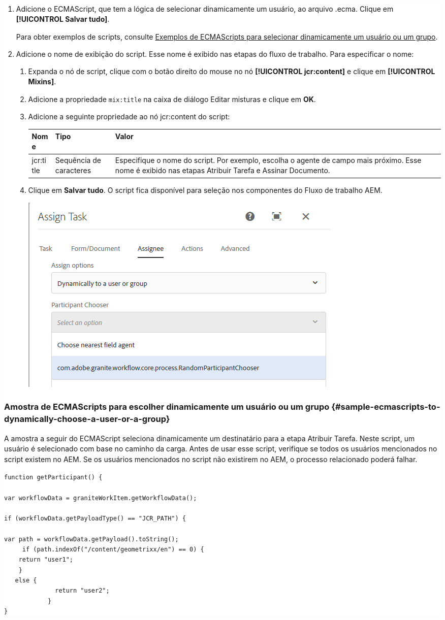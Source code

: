 1. Adicione o ECMAScript, que tem a lógica de selecionar dinamicamente um usuário, ao arquivo .ecma. Clique em **[!UICONTROL Salvar tudo]**.

   Para obter exemplos de scripts, consulte [Exemplos de ECMAScripts para selecionar dinamicamente um usuário ou um grupo](/help/forms/using/dynamically-select-a-user-or-group-for-aem-workflow.md#sample-ecmascripts-to-dynamically-choose-a-user-or-a-group).

1. Adicione o nome de exibição do script. Esse nome é exibido nas etapas do fluxo de trabalho. Para especificar o nome:

   1. Expanda o nó de script, clique com o botão direito do mouse no nó **[!UICONTROL jcr:content]** e clique em **[!UICONTROL Mixins]**.
   1. Adicione a propriedade `mix:title` na caixa de diálogo Editar misturas e clique em **OK**.
   1. Adicione a seguinte propriedade ao nó jcr:content do script:

      | Nome | Tipo | Valor |
      |--- |--- |--- |
      | jcr:title | Sequência de caracteres | Especifique o nome do script. Por exemplo, escolha o agente de campo mais próximo. Esse nome é exibido nas etapas Atribuir Tarefa e Assinar Documento. |

   1. Clique em **Salvar tudo**. O script fica disponível para seleção nos componentes do Fluxo de trabalho AEM.

      ![script](assets/script.png)

### Amostra de ECMAScripts para escolher dinamicamente um usuário ou um grupo {#sample-ecmascripts-to-dynamically-choose-a-user-or-a-group}

A amostra a seguir do ECMAScript seleciona dinamicamente um destinatário para a etapa Atribuir Tarefa. Neste script, um usuário é selecionado com base no caminho da carga. Antes de usar esse script, verifique se todos os usuários mencionados no script existem no AEM. Se os usuários mencionados no script não existirem no AEM, o processo relacionado poderá falhar.

```
function getParticipant() {

var workflowData = graniteWorkItem.getWorkflowData();

if (workflowData.getPayloadType() == "JCR_PATH") { 

var path = workflowData.getPayload().toString(); 
     if (path.indexOf("/content/geometrixx/en") == 0) {
    return "user1";
    } 
   else {
              return "user2";
            }
}
```